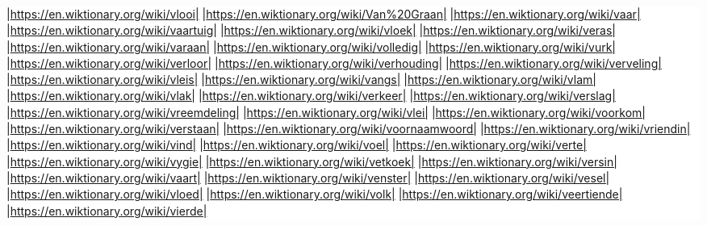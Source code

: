 |https://en.wiktionary.org/wiki/vlooi|
|https://en.wiktionary.org/wiki/Van%20Graan|
|https://en.wiktionary.org/wiki/vaar|
|https://en.wiktionary.org/wiki/vaartuig|
|https://en.wiktionary.org/wiki/vloek|
|https://en.wiktionary.org/wiki/veras|
|https://en.wiktionary.org/wiki/varaan|
|https://en.wiktionary.org/wiki/volledig|
|https://en.wiktionary.org/wiki/vurk|
|https://en.wiktionary.org/wiki/verloor|
|https://en.wiktionary.org/wiki/verhouding|
|https://en.wiktionary.org/wiki/verveling|
|https://en.wiktionary.org/wiki/vleis|
|https://en.wiktionary.org/wiki/vangs|
|https://en.wiktionary.org/wiki/vlam|
|https://en.wiktionary.org/wiki/vlak|
|https://en.wiktionary.org/wiki/verkeer|
|https://en.wiktionary.org/wiki/verslag|
|https://en.wiktionary.org/wiki/vreemdeling|
|https://en.wiktionary.org/wiki/vlei|
|https://en.wiktionary.org/wiki/voorkom|
|https://en.wiktionary.org/wiki/verstaan|
|https://en.wiktionary.org/wiki/voornaamwoord|
|https://en.wiktionary.org/wiki/vriendin|
|https://en.wiktionary.org/wiki/vind|
|https://en.wiktionary.org/wiki/voel|
|https://en.wiktionary.org/wiki/verte|
|https://en.wiktionary.org/wiki/vygie|
|https://en.wiktionary.org/wiki/vetkoek|
|https://en.wiktionary.org/wiki/versin|
|https://en.wiktionary.org/wiki/vaart|
|https://en.wiktionary.org/wiki/venster|
|https://en.wiktionary.org/wiki/vesel|
|https://en.wiktionary.org/wiki/vloed|
|https://en.wiktionary.org/wiki/volk|
|https://en.wiktionary.org/wiki/veertiende|
|https://en.wiktionary.org/wiki/vierde|